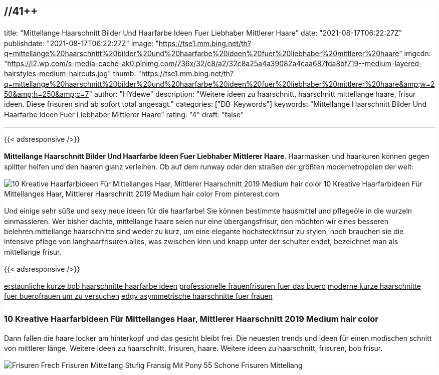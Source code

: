 //41++
---
title: "Mittellange Haarschnitt Bilder Und Haarfarbe Ideen Fuer Liebhaber Mittlerer Haare"
date: "2021-08-17T06:22:27Z"
publishdate: "2021-08-17T06:22:27Z"
image: "https://tse1.mm.bing.net/th?q=mittellange%20haarschnitt%20bilder%20und%20haarfarbe%20ideen%20fuer%20liebhaber%20mittlerer%20haare"
imgcdn: "https://i2.wp.com/s-media-cache-ak0.pinimg.com/736x/32/c8/a2/32c8a25a4a39082a4caa687fda8bf719--medium-layered-hairstyles-medium-haircuts.jpg"
thumb: "https://tse1.mm.bing.net/th?q=mittellange%20haarschnitt%20bilder%20und%20haarfarbe%20ideen%20fuer%20liebhaber%20mittlerer%20haare&amp;w=250&amp;h=250&amp;c=7"
author: "HYdewe"
description: "Weitere ideen zu haarschnitt, haarschnitt mittellange haare, frisur ideen. Diese frisuren sind ab sofort total angesagt."
categories: ["DB-Keywords"]
keywords: "Mittellange Haarschnitt Bilder Und Haarfarbe Ideen Fuer Liebhaber Mittlerer Haare"
rating: "4"
draft: "false"

---


{{< adsresponsive />}}

**Mittellange Haarschnitt Bilder Und Haarfarbe Ideen Fuer Liebhaber Mittlerer Haare**. Haarmasken und haarkuren können gegen splitter helfen und den haaren glanz verleihen. Ob auf dem runway oder den straßen der größten modemetropolen der welt:


![10 Kreative Haarfarbideen Für Mittellanges Haar, Mittlerer Haarschnitt 2019 Medium hair color](https://tse1.mm.bing.net/th?q=mittellange%20haarschnitt%20bilder%20und%20haarfarbe%20ideen%20fuer%20liebhaber%20mittlerer%20haare "10 Kreative Haarfarbideen Für Mittellanges Haar, Mittlerer Haarschnitt 2019 Medium hair color")
10 Kreative Haarfarbideen Für Mittellanges Haar, Mittlerer Haarschnitt 2019 Medium hair color From pinterest.com

Und einige sehr süße und sexy neue ideen für die haarfarbe! Sie können bestimmte hausmittel und pflegeöle in die wurzeln einmassieren. Wer bisher dachte, mittellange haare seien nur eine übergangsfrisur, den möchten wir eines besseren belehren.mittellange haarschnitte sind weder zu kurz, um eine elegante hochsteckfrisur zu stylen, noch brauchen sie die intensive pflege von langhaarfrisuren.alles, was zwischen kinn und knapp unter der schulter endet, bezeichnet man als mittellange frisur.

{{< adsresponsive />}}

[erstaunliche kurze bob haarschnitte haarfarbe ideen](/erstaunliche-kurze-bob-haarschnitte-haarfarbe-ideen/) [professionelle frauenfrisuren fuer das buero](/professionelle-frauenfrisuren-fuer-das-buero/) [moderne kurze haarschnitte fuer buerofrauen um zu versuchen](/moderne-kurze-haarschnitte-fuer-buerofrauen-um-zu-versuchen/) [edgy asymmetrische haarschnitte fuer frauen](/edgy-asymmetrische-haarschnitte-fuer-frauen/) 

### 10 Kreative Haarfarbideen Für Mittellanges Haar, Mittlerer Haarschnitt 2019 Medium hair color
Dann fallen die haare locker am hinterkopf und das gesicht bleibt frei. Die neuesten trends und ideen für einen modischen schnitt von mittlerer länge. Weitere ideen zu haarschnitt, frisuren, haare. Weitere ideen zu haarschnitt, frisuren, bob frisur.


![Frisuren Frech Frisuren Mittellang Stufig Fransig Mit Pony 55 Schone Frisuren Mittellang](https://i2.wp.com/www.savater.org/wp-content/uploads/2019/02/Bilder-Damen-Frisuren-Kurz-Frech-Inspirationen.jpg?resize=640%2C900&amp;ssl=1 "Frisuren Frech Frisuren Mittellang Stufig Fransig Mit Pony 55 Schone Frisuren Mittellang")
